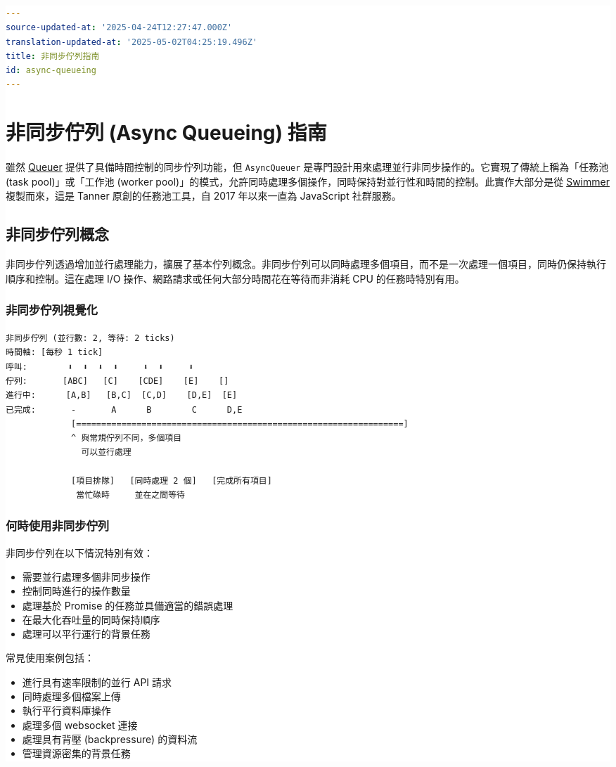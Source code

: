 ```yaml
---
source-updated-at: '2025-04-24T12:27:47.000Z'
translation-updated-at: '2025-05-02T04:25:19.496Z'
title: 非同步佇列指南
id: async-queueing
---
```

# 非同步佇列 (Async Queueing) 指南

雖然 [Queuer](../guides//queueing) 提供了具備時間控制的同步佇列功能，但 `AsyncQueuer` 是專門設計用來處理並行非同步操作的。它實現了傳統上稱為「任務池 (task pool)」或「工作池 (worker pool)」的模式，允許同時處理多個操作，同時保持對並行性和時間的控制。此實作大部分是從 [Swimmer](https://github.com/tannerlinsley/swimmer) 複製而來，這是 Tanner 原創的任務池工具，自 2017 年以來一直為 JavaScript 社群服務。

## 非同步佇列概念

非同步佇列透過增加並行處理能力，擴展了基本佇列概念。非同步佇列可以同時處理多個項目，而不是一次處理一個項目，同時仍保持執行順序和控制。這在處理 I/O 操作、網路請求或任何大部分時間花在等待而非消耗 CPU 的任務時特別有用。

### 非同步佇列視覺化

```text
非同步佇列 (並行數: 2, 等待: 2 ticks)
時間軸: [每秒 1 tick]
呼叫:        ⬇️  ⬇️  ⬇️  ⬇️     ⬇️  ⬇️     ⬇️
佇列:       [ABC]   [C]    [CDE]    [E]    []
進行中:      [A,B]   [B,C]  [C,D]    [D,E]  [E]
已完成:       -       A      B        C      D,E
             [=================================================================]
             ^ 與常規佇列不同，多個項目
               可以並行處理

             [項目排隊]   [同時處理 2 個]   [完成所有項目]
              當忙碌時     並在之間等待
```

### 何時使用非同步佇列

非同步佇列在以下情況特別有效：
- 需要並行處理多個非同步操作
- 控制同時進行的操作數量
- 處理基於 Promise 的任務並具備適當的錯誤處理
- 在最大化吞吐量的同時保持順序
- 處理可以平行運行的背景任務

常見使用案例包括：
- 進行具有速率限制的並行 API 請求
- 同時處理多個檔案上傳
- 執行平行資料庫操作
- 處理多個 websocket 連接
- 處理具有背壓 (backpressure) 的資料流
- 管理資源密集的背景任務
